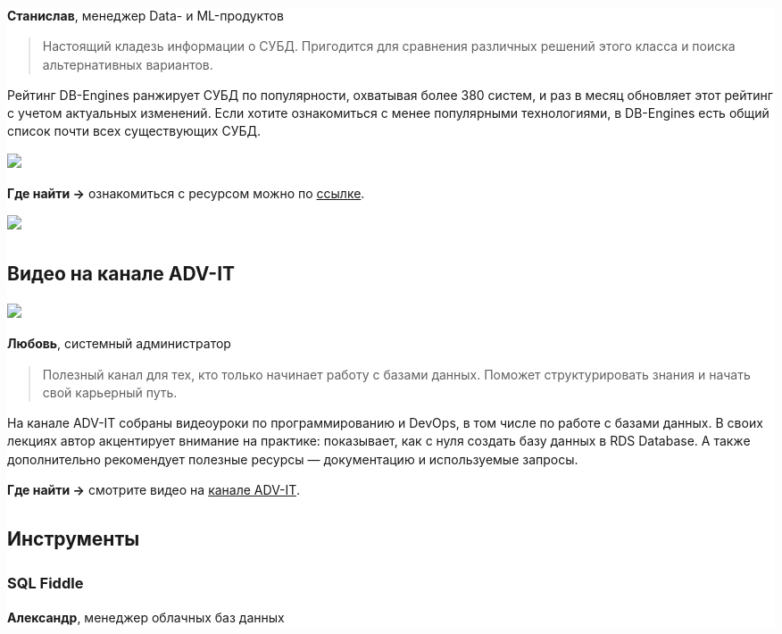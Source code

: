 **Станислав**, менеджер Data- и ML-продуктов  

  


> Настоящий кладезь информации о СУБД. Пригодится для сравнения различных решений этого класса и поиска альтернативных вариантов.

  

Рейтинг DB-Engines ранжирует СУБД по популярности, охватывая более 380 систем, и раз в месяц обновляет этот рейтинг с учетом актуальных изменений. Если хотите ознакомиться с менее популярными технологиями, в DB-Engines есть общий список почти всех существующих СУБД.  

  

![](https://habrastorage.org/r/w1560/webt/l8/zd/sv/l8zdsvl__otkc6w65c__y34aqs8.png)  

**Где найти →** ознакомиться с ресурсом можно по [ссылке](https://db-engines.com/en/).  

  

[![](https://habrastorage.org/r/w1560/webt/jo/9z/ra/jo9zraniejxp86oi8v6zjfhtglu.png)](https://selectel.ru/services/cloud/managed-databases/?utm_source=habr.com&utm_medium=referral&utm_campaign=dbaas_article_sql_270923_banner_002_ord)  

Видео на канале ADV-IT
----------------------

  

![](https://habrastorage.org/r/w780q1/webt/w8/_i/x-/w8_ix-mnhf_oprlp3jutk5uswse.jpeg)  

**Любовь**, системный администратор  

  


> Полезный канал для тех, кто только начинает работу с базами данных. Поможет структурировать знания и начать свой карьерный путь.

  

На канале ADV-IT собраны видеоуроки по программированию и DevOps, в том числе по работе с базами данных. В своих лекциях автор акцентирует внимание на практике: показывает, как с нуля создать базу данных в RDS Database. А также дополнительно рекомендует полезные ресурсы — документацию и используемые запросы.  

  

**Где найти →** смотрите видео на [канале ADV-IT](https://www.youtube.com/watch?v%3DUA0DRv-0ZZc%26list%3DRDCMUC-sAMvDe7gTmBbub-rWljZg%26start_radio%3D1%26rv%3DUA0DRv-0ZZc%26t%3D22%26ab_channel%3DADV-IT).  

  

Инструменты
-----------

  

### SQL Fiddle

  

**Александр**, менеджер облачных баз данных  
